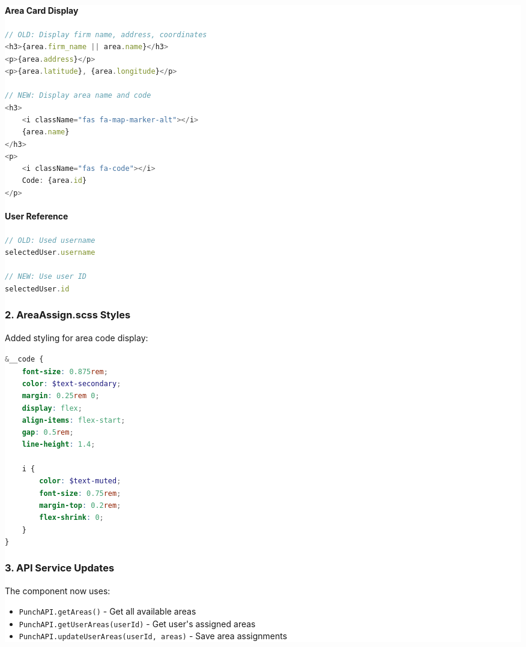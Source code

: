 #### Area Card Display
```javascript
// OLD: Display firm name, address, coordinates
<h3>{area.firm_name || area.name}</h3>
<p>{area.address}</p>
<p>{area.latitude}, {area.longitude}</p>

// NEW: Display area name and code
<h3>
    <i className="fas fa-map-marker-alt"></i>
    {area.name}
</h3>
<p>
    <i className="fas fa-code"></i>
    Code: {area.id}
</p>
```

#### User Reference
```javascript
// OLD: Used username
selectedUser.username

// NEW: Use user ID
selectedUser.id
```

### 2. **AreaAssign.scss Styles**

Added styling for area code display:
```scss
&__code {
    font-size: 0.875rem;
    color: $text-secondary;
    margin: 0.25rem 0;
    display: flex;
    align-items: flex-start;
    gap: 0.5rem;
    line-height: 1.4;

    i {
        color: $text-muted;
        font-size: 0.75rem;
        margin-top: 0.2rem;
        flex-shrink: 0;
    }
}
```

### 3. **API Service Updates**

The component now uses:
- `PunchAPI.getAreas()` - Get all available areas
- `PunchAPI.getUserAreas(userId)` - Get user's assigned areas
- `PunchAPI.updateUserAreas(userId, areas)` - Save area assignments
